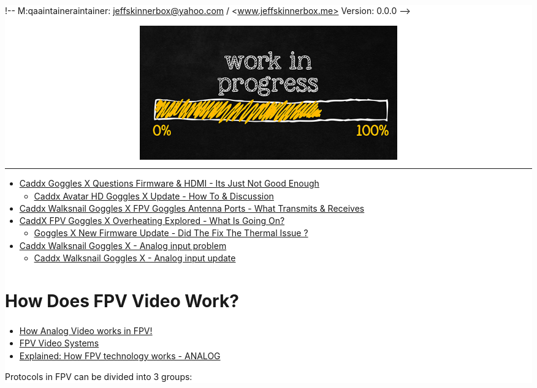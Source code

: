 !--
M:qaaintaineraintainer:   <jeffskinnerbox@yahoo.com> / <www.jeffskinnerbox.me>
Version:      0.0.0
-->


<div align="center">
<img src="https://raw.githubusercontent.com/jeffskinnerbox/blog/main/content/images/banners-bkgrds/work-in-progress.jpg" title="These materials require additional work and are not ready for general use." align="center" width=420px height=219px>
</div>


---------------




* [Caddx Goggles X Questions Firmware & HDMI - Its Just Not Good Enough](https://www.youtube.com/watch?v=sjQYSTWbrqQ)
  * [Caddx Avatar HD Goggles X Update - How To & Discussion](https://www.youtube.com/watch?v=EhOi91cIbQ0)
* [Caddx Walksnail Goggles X FPV Goggles Antenna Ports - What Transmits & Receives](https://www.youtube.com/watch?v=8Wa_XjQBKqs)
* [CaddX FPV Goggles X Overheating Explored - What Is Going On?](https://www.youtube.com/watch?v=CCBAy7WU5jc)
  * [Goggles X New Firmware Update - Did The Fix The Thermal Issue ?](https://www.youtube.com/watch?v=NNnGt994mt4)
* [Caddx Walksnail Goggles X - Analog input problem](https://www.youtube.com/watch?v=EgTJesEsdgw)
  * [Caddx Walksnail Goggles X - Analog input update](https://www.youtube.com/watch?v=X3f7bJE8qpI)





# How Does FPV Video Work?

* [How Analog Video works in FPV!](https://www.youtube.com/watch?v=szJOUXineYw)
* [FPV Video Systems](https://www.youtube.com/playlist?list=PLFPBjpbd5xKT14YIDasgjmaefic4Qcd2R)
* [Explained: How FPV technology works - ANALOG](https://www.youtube.com/watch?v=8x9z36z_wvA)

Protocols in FPV can be divided into 3 groups:

